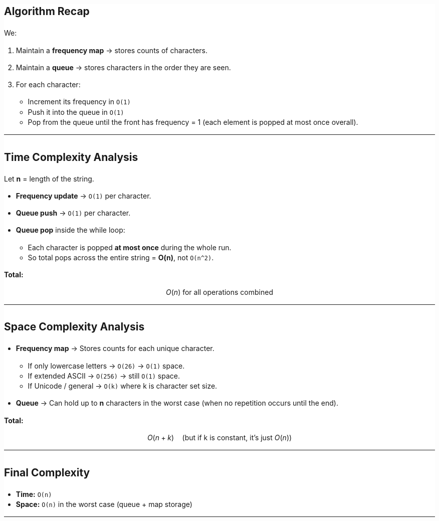 ## **Algorithm Recap**

We:

1. Maintain a **frequency map** → stores counts of characters.
2. Maintain a **queue** → stores characters in the order they are seen.
3. For each character:

   * Increment its frequency in `O(1)`
   * Push it into the queue in `O(1)`
   * Pop from the queue until the front has frequency = 1 (each element is popped at most once overall).

---

## **Time Complexity Analysis**

Let **n** = length of the string.

* **Frequency update** → `O(1)` per character.
* **Queue push** → `O(1)` per character.
* **Queue pop** inside the while loop:

  * Each character is popped **at most once** during the whole run.
  * So total pops across the entire string = **O(n)**, not `O(n^2)`.

**Total:**

$$
O(n) \text{ for all operations combined}
$$

---

## **Space Complexity Analysis**

* **Frequency map** → Stores counts for each unique character.

  * If only lowercase letters → `O(26)` → `O(1)` space.
  * If extended ASCII → `O(256)` → still `O(1)` space.
  * If Unicode / general → `O(k)` where k is character set size.
* **Queue** → Can hold up to **n** characters in the worst case (when no repetition occurs until the end).

**Total:**

$$
O(n + k) \quad \text{(but if k is constant, it's just } O(n) \text{)}
$$

---

## **Final Complexity**

* **Time:** `O(n)`
* **Space:** `O(n)` in the worst case (queue + map storage)

---